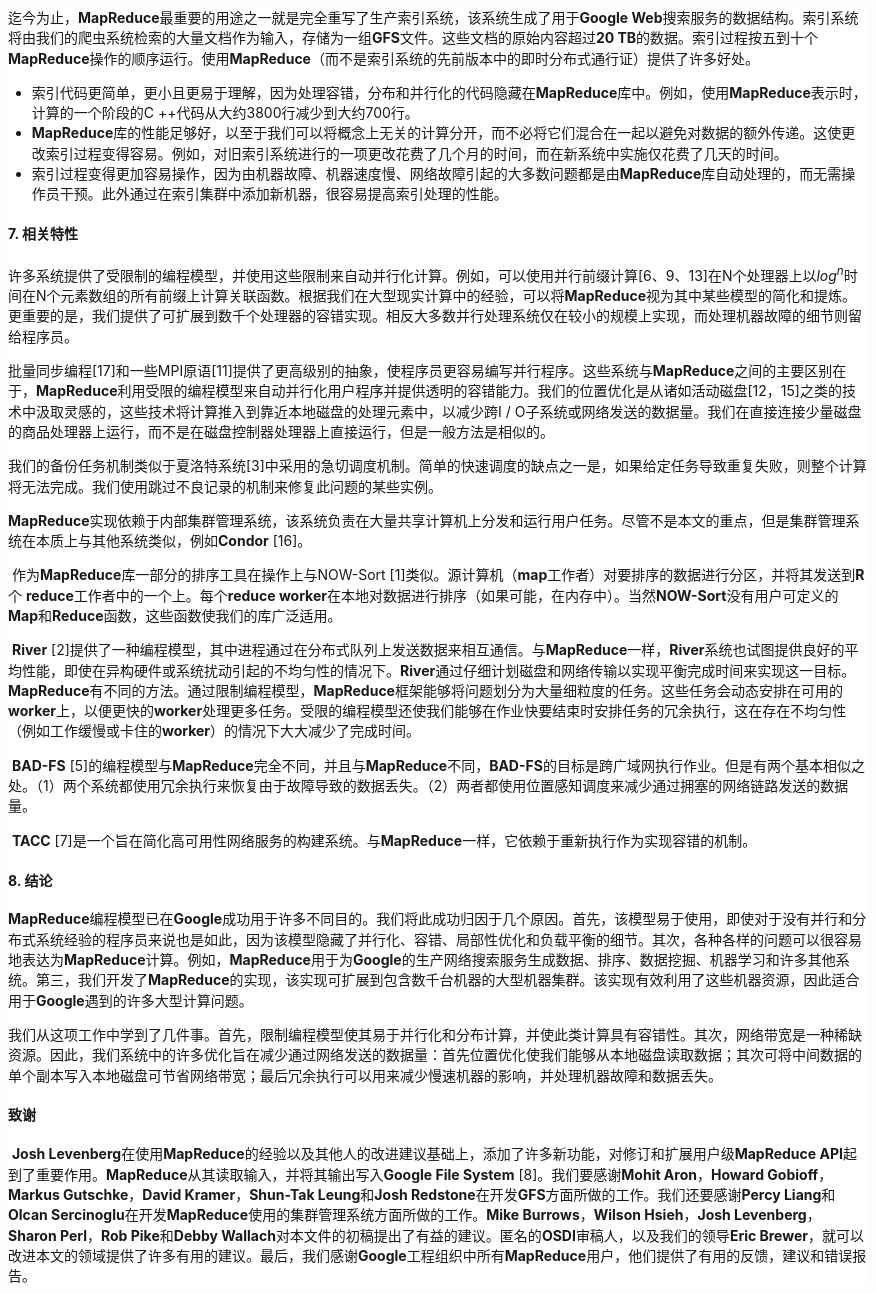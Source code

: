 ​		迄今为止，**MapReduce**最重要的用途之一就是完全重写了生产索引系统，该系统生成了用于**Google Web**搜索服务的数据结构。索引系统将由我们的爬虫系统检索的大量文档作为输入，存储为一组**GFS**文件。这些文档的原始内容超过**20 TB**的数据。索引过程按五到十个**MapReduce**操作的顺序运行。使用**MapReduce**（而不是索引系统的先前版本中的即时分布式通行证）提供了许多好处。

* 索引代码更简单，更小且更易于理解，因为处理容错，分布和并行化的代码隐藏在**MapReduce**库中。例如，使用**MapReduce**表示时，计算的一个阶段的C ++代码从大约3800行减少到大约700行。
* **MapReduce**库的性能足够好，以至于我们可以将概念上无关的计算分开，而不必将它们混合在一起以避免对数据的额外传递。这使更改索引过程变得容易。例如，对旧索引系统进行的一项更改花费了几个月的时间，而在新系统中实施仅花费了几天的时间。
* 索引过程变得更加容易操作，因为由机器故障、机器速度慢、网络故障引起的大多数问题都是由**MapReduce**库自动处理的，而无需操作员干预。此外通过在索引集群中添加新机器，很容易提高索引处理的性能。

#### 7. 相关特性

​		许多系统提供了受限制的编程模型，并使用这些限制来自动并行化计算。例如，可以使用并行前缀计算[6、9、13]在N个处理器上以$log^{n}$时间在N个元素数组的所有前缀上计算关联函数。根据我们在大型现实计算中的经验，可以将**MapReduce**视为其中某些模型的简化和提炼。更重要的是，我们提供了可扩展到数千个处理器的容错实现。相反大多数并行处理系统仅在较小的规模上实现，而处理机器故障的细节则留给程序员。

​		批量同步编程[17]和一些MPI原语[11]提供了更高级别的抽象，使程序员更容易编写并行程序。这些系统与**MapReduce**之间的主要区别在于，**MapReduce**利用受限的编程模型来自动并行化用户程序并提供透明的容错能力。我们的位置优化是从诸如活动磁盘[12，15]之类的技术中汲取灵感的，这些技术将计算推入到靠近本地磁盘的处理元素中，以减少跨I / O子系统或网络发送的数据量。我们在直接连接少量磁盘的商品处理器上运行，而不是在磁盘控制器处理器上直接运行，但是一般方法是相似的。

​		我们的备份任务机制类似于夏洛特系统[3]中采用的急切调度机制。简单的快速调度的缺点之一是，如果给定任务导致重复失败，则整个计算将无法完成。我们使用跳过不良记录的机制来修复此问题的某些实例。

​		**MapReduce**实现依赖于内部集群管理系统，该系统负责在大量共享计算机上分发和运行用户任务。尽管不是本文的重点，但是集群管理系统在本质上与其他系统类似，例如**Condor** [16]。

​		作为**MapReduce**库一部分的排序工具在操作上与NOW-Sort [1]类似。源计算机（**map**工作者）对要排序的数据进行分区，并将其发送到**R**个 **reduce**工作者中的一个上。每个**reduce worker**在本地对数据进行排序（如果可能，在内存中）。当然**NOW-Sort**没有用户可定义的**Map**和**Reduce**函数，这些函数使我们的库广泛适用。

​		**River** [2]提供了一种编程模型，其中进程通过在分布式队列上发送数据来相互通信。与**MapReduce**一样，**River**系统也试图提供良好的平均性能，即使在异构硬件或系统扰动引起的不均匀性的情况下。**River**通过仔细计划磁盘和网络传输以实现平衡完成时间来实现这一目标。**MapReduce**有不同的方法。通过限制编程模型，**MapReduce**框架能够将问题划分为大量细粒度的任务。这些任务会动态安排在可用的**worker**上，以便更快的**worker**处理更多任务。受限的编程模型还使我们能够在作业快要结束时安排任务的冗余执行，这在存在不均匀性（例如工作缓慢或卡住的**worker**）的情况下大大减少了完成时间。

​		**BAD-FS** [5]的编程模型与**MapReduce**完全不同，并且与**MapReduce**不同，**BAD-FS**的目标是跨广域网执行作业。但是有两个基本相似之处。（1）两个系统都使用冗余执行来恢复由于故障导致的数据丢失。（2）两者都使用位置感知调度来减少通过拥塞的网络链路发送的数据量。

​		**TACC** [7]是一个旨在简化高可用性网络服务的构建系统。与**MapReduce**一样，它依赖于重新执行作为实现容错的机制。

#### 8. 结论

​		**MapReduce**编程模型已在**Google**成功用于许多不同目的。我们将此成功归因于几个原因。首先，该模型易于使用，即使对于没有并行和分布式系统经验的程序员来说也是如此，因为该模型隐藏了并行化、容错、局部性优化和负载平衡的细节。其次，各种各样的问题可以很容易地表达为**MapReduce**计算。例如，**MapReduce**用于为**Google**的生产网络搜索服务生成数据、排序、数据挖掘、机器学习和许多其他系统。第三，我们开发了**MapReduce**的实现，该实现可扩展到包含数千台机器的大型机器集群。该实现有效利用了这些机器资源，因此适合用于**Google**遇到的许多大型计算问题。

​		我们从这项工作中学到了几件事。首先，限制编程模型使其易于并行化和分布计算，并使此类计算具有容错性。其次，网络带宽是一种稀缺资源。因此，我们系统中的许多优化旨在减少通过网络发送的数据量：首先位置优化使我们能够从本地磁盘读取数据；其次可将中间数据的单个副本写入本地磁盘可节省网络带宽；最后冗余执行可以用来减少慢速机器的影响，并处理机器故障和数据丢失。

#### 致谢

​		**Josh Levenberg**在使用**MapReduce**的经验以及其他人的改进建议基础上，添加了许多新功能，对修订和扩展用户级**MapReduce API**起到了重要作用。**MapReduce**从其读取输入，并将其输出写入**Google File System** [8]。我们要感谢**Mohit Aron**，**Howard Gobioff**，**Markus Gutschke**，**David Kramer**，**Shun-Tak Leung**和**Josh Redstone**在开发**GFS**方面所做的工作。我们还要感谢**Percy Liang**和**Olcan Sercinoglu**在开发**MapReduce**使用的集群管理系统方面所做的工作。**Mike Burrows**，**Wilson Hsieh**，**Josh Levenberg**，**Sharon Perl**，**Rob Pike**和**Debby Wallach**对本文件的初稿提出了有益的建议。匿名的**OSDI**审稿人，以及我们的领导**Eric Brewer**，就可以改进本文的领域提供了许多有用的建议。最后，我们感谢**Google**工程组织中所有**MapReduce**用户，他们提供了有用的反馈，建议和错误报告。
